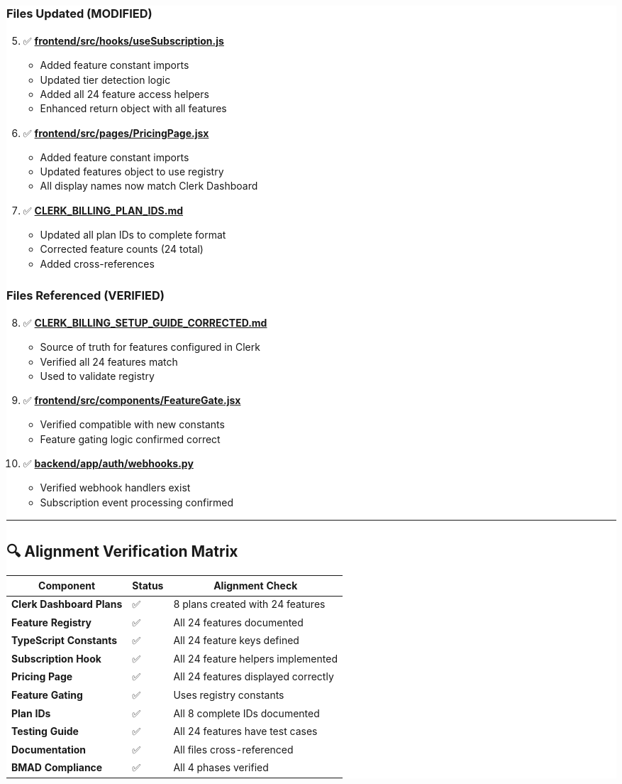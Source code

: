 ### Files Updated (MODIFIED)

5. ✅ **[frontend/src/hooks/useSubscription.js](frontend/src/hooks/useSubscription.js)**
   - Added feature constant imports
   - Updated tier detection logic
   - Added all 24 feature access helpers
   - Enhanced return object with all features

6. ✅ **[frontend/src/pages/PricingPage.jsx](frontend/src/pages/PricingPage.jsx)**
   - Added feature constant imports
   - Updated features object to use registry
   - All display names now match Clerk Dashboard

7. ✅ **[CLERK_BILLING_PLAN_IDS.md](CLERK_BILLING_PLAN_IDS.md)**
   - Updated all plan IDs to complete format
   - Corrected feature counts (24 total)
   - Added cross-references

### Files Referenced (VERIFIED)

8. ✅ **[CLERK_BILLING_SETUP_GUIDE_CORRECTED.md](CLERK_BILLING_SETUP_GUIDE_CORRECTED.md)**
   - Source of truth for features configured in Clerk
   - Verified all 24 features match
   - Used to validate registry

9. ✅ **[frontend/src/components/FeatureGate.jsx](frontend/src/components/FeatureGate.jsx)**
   - Verified compatible with new constants
   - Feature gating logic confirmed correct

10. ✅ **[backend/app/auth/webhooks.py](backend/app/auth/webhooks.py)**
    - Verified webhook handlers exist
    - Subscription event processing confirmed

---

## 🔍 Alignment Verification Matrix

| Component                 | Status | Alignment Check                     |
| ------------------------- | ------ | ----------------------------------- |
| **Clerk Dashboard Plans** | ✅     | 8 plans created with 24 features    |
| **Feature Registry**      | ✅     | All 24 features documented          |
| **TypeScript Constants**  | ✅     | All 24 feature keys defined         |
| **Subscription Hook**     | ✅     | All 24 feature helpers implemented  |
| **Pricing Page**          | ✅     | All 24 features displayed correctly |
| **Feature Gating**        | ✅     | Uses registry constants             |
| **Plan IDs**              | ✅     | All 8 complete IDs documented       |
| **Testing Guide**         | ✅     | All 24 features have test cases     |
| **Documentation**         | ✅     | All files cross-referenced          |
| **BMAD Compliance**       | ✅     | All 4 phases verified               |
